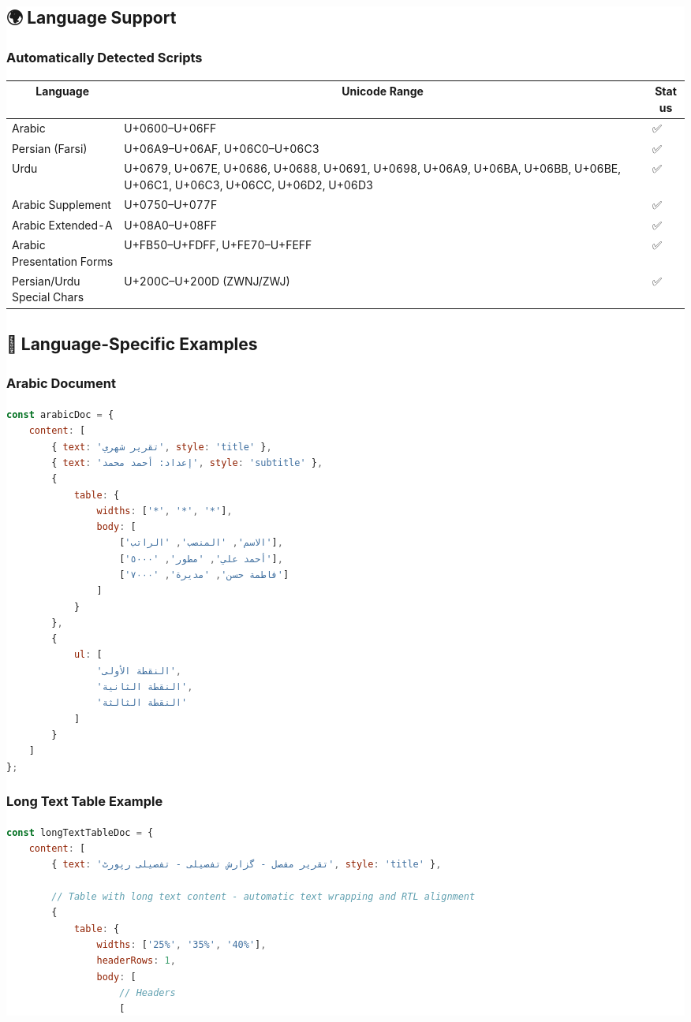 
## 🌍 Language Support

### Automatically Detected Scripts

| Language | Unicode Range | Status |
|----------|---------------|--------|
| Arabic | U+0600–U+06FF | ✅ |
| Persian (Farsi) | U+06A9–U+06AF, U+06C0–U+06C3 | ✅ |
| Urdu | U+0679, U+067E, U+0686, U+0688, U+0691, U+0698, U+06A9, U+06BA, U+06BB, U+06BE, U+06C1, U+06C3, U+06CC, U+06D2, U+06D3 | ✅ |
| Arabic Supplement | U+0750–U+077F | ✅ |
| Arabic Extended-A | U+08A0–U+08FF | ✅ |
| Arabic Presentation Forms | U+FB50–U+FDFF, U+FE70–U+FEFF | ✅ |
| Persian/Urdu Special Chars | U+200C–U+200D (ZWNJ/ZWJ) | ✅ |

## 🎨 Language-Specific Examples

### Arabic Document
```javascript
const arabicDoc = {
    content: [
        { text: 'تقرير شهري', style: 'title' },
        { text: 'إعداد: أحمد محمد', style: 'subtitle' },
        {
            table: {
                widths: ['*', '*', '*'],
                body: [
                    ['الاسم', 'المنصب', 'الراتب'],
                    ['أحمد علي', 'مطور', '٥٠٠٠'],
                    ['فاطمة حسن', 'مديرة', '٧٠٠٠']
                ]
            }
        },
        {
            ul: [
                'النقطة الأولى',
                'النقطة الثانية', 
                'النقطة الثالثة'
            ]
        }
    ]
};
```

### Long Text Table Example
```javascript
const longTextTableDoc = {
    content: [
        { text: 'تقرير مفصل - گزارش تفصیلی - تفصیلی رپورٹ', style: 'title' },
        
        // Table with long text content - automatic text wrapping and RTL alignment
        {
            table: {
                widths: ['25%', '35%', '40%'],
                headerRows: 1,
                body: [
                    // Headers
                    [
```

[githubactions_img]: https://github.com/aysnet1/pdfmake-rtl/actions/workflows/node.js.yml/badge.svg?branch=master
[githubactions_url]: https://github.com/aysnet1/pdfmake-rtl/actions
[github_img]: https://img.shields.io/github/release/aysnet1/pdfmake-rtl.svg?colorB=0E7FBF
[github_url]: https://github.com/bpampuch/pdfmake-rtl/releases/latest
[npm_img]: https://img.shields.io/npm/v/pdfmake-rtl.svg?colorB=0E7FBF
[npm_url]: https://www.npmjs.com/package/pdfmake-rtl
[cdnjs_img]: https://img.shields.io/cdnjs/v/pdfmake-rtl.svg?colorB=0E7FBF
[cndjs_url]: https://cdnjs.com/libraries/pdfmake-rtl